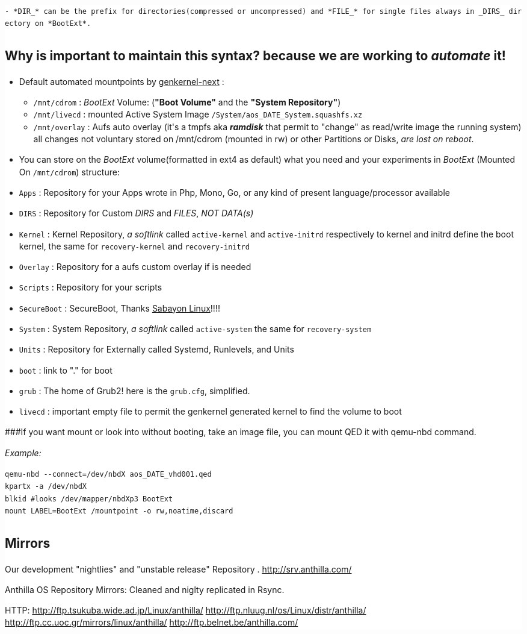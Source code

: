     - *DIR_* can be the prefix for directories(compressed or uncompressed) and *FILE_* for single files always in _DIRS_ directory on *BootExt*.

## Why is important to maintain this syntax? because we are working to *automate* it!

- Default automated mountpoints by [genkernel-next](https://github.com/Sabayon/genkernel-next) :
    - ```/mnt/cdrom``` : *BootExt* Volume: (__"Boot Volume"__ and the __"System Repository"__)
    - ```/mnt/livecd``` : mounted Active System Image ```/System/aos_DATE_System.squashfs.xz```
    - ```/mnt/overlay``` : Aufs auto overlay (it's a tmpfs aka *__ramdisk__* that permit to "change" as read/write image the running system) all changes not voluntary stored on /mnt/cdrom (mounted in rw) or other Partitions or Disks, *are lost on reboot*.

- You can store on the *BootExt* volume(formatted in ext4 as default) what you need and your experiments in *BootExt* (Mounted On ```/mnt/cdrom```) structure:

- ```Apps``` : Repository for your Apps wrote in Php, Mono, Go, or any kind of present language/processor available 
- ```DIRS``` : Repository for Custom *DIRS* and *FILES*, *NOT DATA(s)*
- ```Kernel``` : Kernel Repository, *a softlink* called ```active-kernel``` and ```active-initrd``` respectively to kernel and initrd define the boot kernel, the same for ```recovery-kernel``` and ```recovery-initrd```
- ```Overlay``` : Repository for a aufs custom overlay if is needed
- ```Scripts``` : Repository for your scripts
- ```SecureBoot``` : SecureBoot, Thanks [Sabayon Linux](https://www.sabayon.org/)!!!!
- ```System``` : System Repository, *a softlink* called ```active-system``` the same for ```recovery-system```
- ```Units``` : Repository for Externally called Systemd, Runlevels, and Units
- ```boot``` : link to "." for boot
- ```grub``` : The home of Grub2! here is the ```grub.cfg```, simplified.
- ```livecd``` : important empty file to permit the genkernel generated kernel to find the volume to boot

###If you want mount or look into without booting, 
take an image file, you can mount QED it with qemu-nbd command.

*Example:*
```
qemu-nbd --connect=/dev/nbdX aos_DATE_vhd001.qed
kpartx -a /dev/nbdX
blkid #looks /dev/mapper/nbdXp3 BootExt
mount LABEL=BootExt /mountpoint -o rw,noatime,discard
```

Mirrors
-------

Our development "nightlies" and "unstable release" Repository .
http://srv.anthilla.com/

Anthilla OS Repository Mirrors:
Cleaned and niglty replicated in Rsync.

HTTP:
http://ftp.tsukuba.wide.ad.jp/Linux/anthilla/
http://ftp.nluug.nl/os/Linux/distr/anthilla/
http://ftp.cc.uoc.gr/mirrors/linux/anthilla/
http://ftp.belnet.be/anthilla.com/
